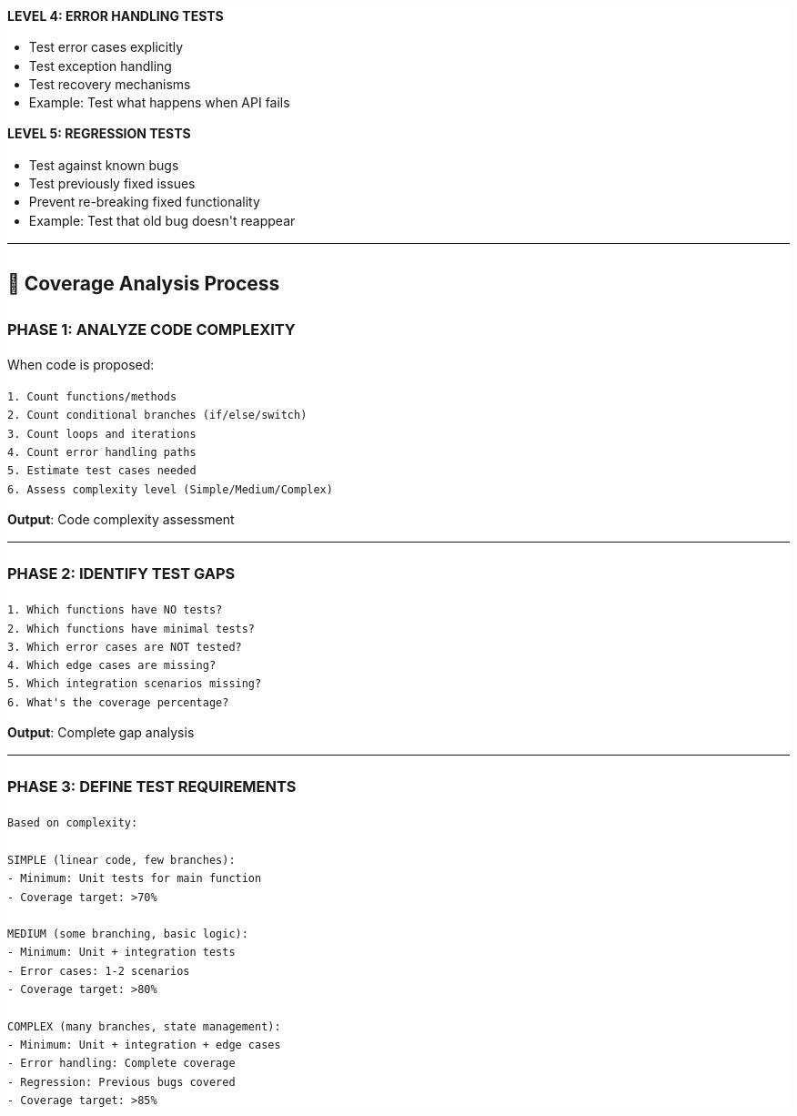 **LEVEL 4: ERROR HANDLING TESTS**
- Test error cases explicitly
- Test exception handling
- Test recovery mechanisms
- Example: Test what happens when API fails

**LEVEL 5: REGRESSION TESTS**
- Test against known bugs
- Test previously fixed issues
- Prevent re-breaking fixed functionality
- Example: Test that old bug doesn't reappear

---

## 🎯 Coverage Analysis Process

### **PHASE 1: ANALYZE CODE COMPLEXITY**

When code is proposed:

```
1. Count functions/methods
2. Count conditional branches (if/else/switch)
3. Count loops and iterations
4. Count error handling paths
5. Estimate test cases needed
6. Assess complexity level (Simple/Medium/Complex)
```

**Output**: Code complexity assessment

---

### **PHASE 2: IDENTIFY TEST GAPS**

```
1. Which functions have NO tests?
2. Which functions have minimal tests?
3. Which error cases are NOT tested?
4. Which edge cases are missing?
5. Which integration scenarios missing?
6. What's the coverage percentage?
```

**Output**: Complete gap analysis

---

### **PHASE 3: DEFINE TEST REQUIREMENTS**

```
Based on complexity:

SIMPLE (linear code, few branches):
- Minimum: Unit tests for main function
- Coverage target: >70%

MEDIUM (some branching, basic logic):
- Minimum: Unit + integration tests
- Error cases: 1-2 scenarios
- Coverage target: >80%

COMPLEX (many branches, state management):
- Minimum: Unit + integration + edge cases
- Error handling: Complete coverage
- Regression: Previous bugs covered
- Coverage target: >85%
```